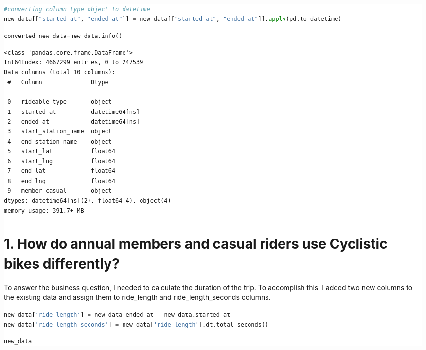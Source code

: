 

```python
#converting column type object to datetime
new_data[["started_at", "ended_at"]] = new_data[["started_at", "ended_at"]].apply(pd.to_datetime)
```


```python
converted_new_data=new_data.info()
```

    <class 'pandas.core.frame.DataFrame'>
    Int64Index: 4667299 entries, 0 to 247539
    Data columns (total 10 columns):
     #   Column              Dtype         
    ---  ------              -----         
     0   rideable_type       object        
     1   started_at          datetime64[ns]
     2   ended_at            datetime64[ns]
     3   start_station_name  object        
     4   end_station_name    object        
     5   start_lat           float64       
     6   start_lng           float64       
     7   end_lat             float64       
     8   end_lng             float64       
     9   member_casual       object        
    dtypes: datetime64[ns](2), float64(4), object(4)
    memory usage: 391.7+ MB
    

# 1. How do annual members and casual riders use Cyclistic bikes differently?
To answer the business question, I needed to calculate the duration of the trip. To accomplish this, I added two new columns to the existing data and assign them to ride_length and ride_length_seconds columns.


```python
new_data['ride_length'] = new_data.ended_at - new_data.started_at
new_data['ride_length_seconds'] = new_data['ride_length'].dt.total_seconds()
```


```python
new_data
```




<div>
<style scoped>
    .dataframe tbody tr th:only-of-type {
        vertical-align: middle;
    }
